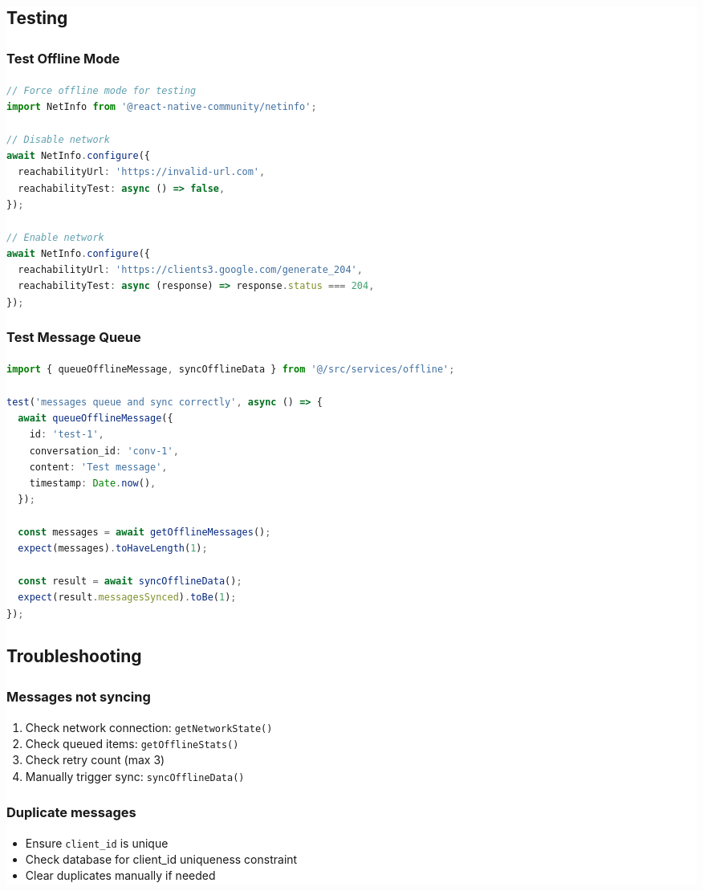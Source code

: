 ## Testing

### Test Offline Mode
```typescript
// Force offline mode for testing
import NetInfo from '@react-native-community/netinfo';

// Disable network
await NetInfo.configure({
  reachabilityUrl: 'https://invalid-url.com',
  reachabilityTest: async () => false,
});

// Enable network
await NetInfo.configure({
  reachabilityUrl: 'https://clients3.google.com/generate_204',
  reachabilityTest: async (response) => response.status === 204,
});
```

### Test Message Queue
```typescript
import { queueOfflineMessage, syncOfflineData } from '@/src/services/offline';

test('messages queue and sync correctly', async () => {
  await queueOfflineMessage({
    id: 'test-1',
    conversation_id: 'conv-1',
    content: 'Test message',
    timestamp: Date.now(),
  });

  const messages = await getOfflineMessages();
  expect(messages).toHaveLength(1);

  const result = await syncOfflineData();
  expect(result.messagesSynced).toBe(1);
});
```

## Troubleshooting

### Messages not syncing
1. Check network connection: `getNetworkState()`
2. Check queued items: `getOfflineStats()`
3. Check retry count (max 3)
4. Manually trigger sync: `syncOfflineData()`

### Duplicate messages
- Ensure `client_id` is unique
- Check database for client_id uniqueness constraint
- Clear duplicates manually if needed
